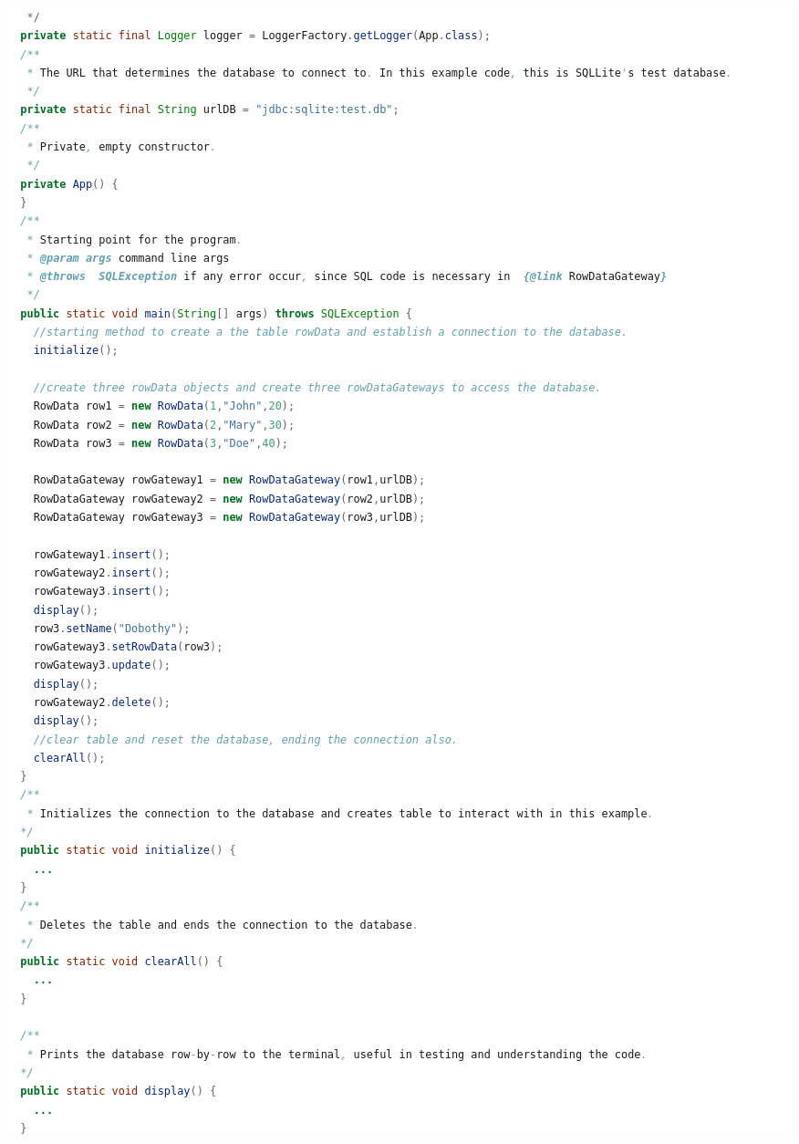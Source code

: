 ```java
   */
  private static final Logger logger = LoggerFactory.getLogger(App.class);
  /**
   * The URL that determines the database to connect to. In this example code, this is SQLLite's test database.
   */
  private static final String urlDB = "jdbc:sqlite:test.db";
  /**
   * Private, empty constructor.
   */
  private App() {
  }
  /**
   * Starting point for the program.
   * @param args command line args
   * @throws  SQLException if any error occur, since SQL code is necessary in  {@link RowDataGateway}
   */
  public static void main(String[] args) throws SQLException {
    //starting method to create a the table rowData and establish a connection to the database.
    initialize();

    //create three rowData objects and create three rowDataGateways to access the database.
    RowData row1 = new RowData(1,"John",20);
    RowData row2 = new RowData(2,"Mary",30);
    RowData row3 = new RowData(3,"Doe",40);

    RowDataGateway rowGateway1 = new RowDataGateway(row1,urlDB);
    RowDataGateway rowGateway2 = new RowDataGateway(row2,urlDB);
    RowDataGateway rowGateway3 = new RowDataGateway(row3,urlDB);

    rowGateway1.insert();
    rowGateway2.insert();
    rowGateway3.insert();
    display();
    row3.setName("Dobothy");
    rowGateway3.setRowData(row3);
    rowGateway3.update();
    display();
    rowGateway2.delete();
    display();
    //clear table and reset the database, ending the connection also.
    clearAll();
  }
  /**
   * Initializes the connection to the database and creates table to interact with in this example.
  */
  public static void initialize() {
    ...
  }
  /**
   * Deletes the table and ends the connection to the database.
  */
  public static void clearAll() {
    ...
  }

  /**
   * Prints the database row-by-row to the terminal, useful in testing and understanding the code.
  */
  public static void display() {
    ...
  }
```